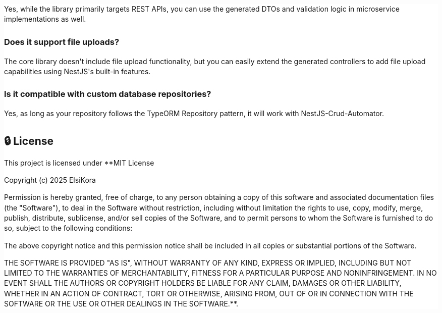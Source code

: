 Yes, while the library primarily targets REST APIs, you can use the generated DTOs and validation logic in microservice implementations as well.

### Does it support file uploads?

The core library doesn't include file upload functionality, but you can easily extend the generated controllers to add file upload capabilities using NestJS's built-in features.

### Is it compatible with custom database repositories?

Yes, as long as your repository follows the TypeORM Repository pattern, it will work with NestJS-Crud-Automator.

## 🔒 License
This project is licensed under **MIT License

Copyright (c) 2025 ElsiKora

Permission is hereby granted, free of charge, to any person obtaining a copy
of this software and associated documentation files (the "Software"), to deal
in the Software without restriction, including without limitation the rights
to use, copy, modify, merge, publish, distribute, sublicense, and/or sell
copies of the Software, and to permit persons to whom the Software is
furnished to do so, subject to the following conditions:

The above copyright notice and this permission notice shall be included in all
copies or substantial portions of the Software.

THE SOFTWARE IS PROVIDED "AS IS", WITHOUT WARRANTY OF ANY KIND, EXPRESS OR
IMPLIED, INCLUDING BUT NOT LIMITED TO THE WARRANTIES OF MERCHANTABILITY,
FITNESS FOR A PARTICULAR PURPOSE AND NONINFRINGEMENT. IN NO EVENT SHALL THE
AUTHORS OR COPYRIGHT HOLDERS BE LIABLE FOR ANY CLAIM, DAMAGES OR OTHER
LIABILITY, WHETHER IN AN ACTION OF CONTRACT, TORT OR OTHERWISE, ARISING FROM,
OUT OF OR IN CONNECTION WITH THE SOFTWARE OR THE USE OR OTHER DEALINGS IN THE
SOFTWARE.**.
